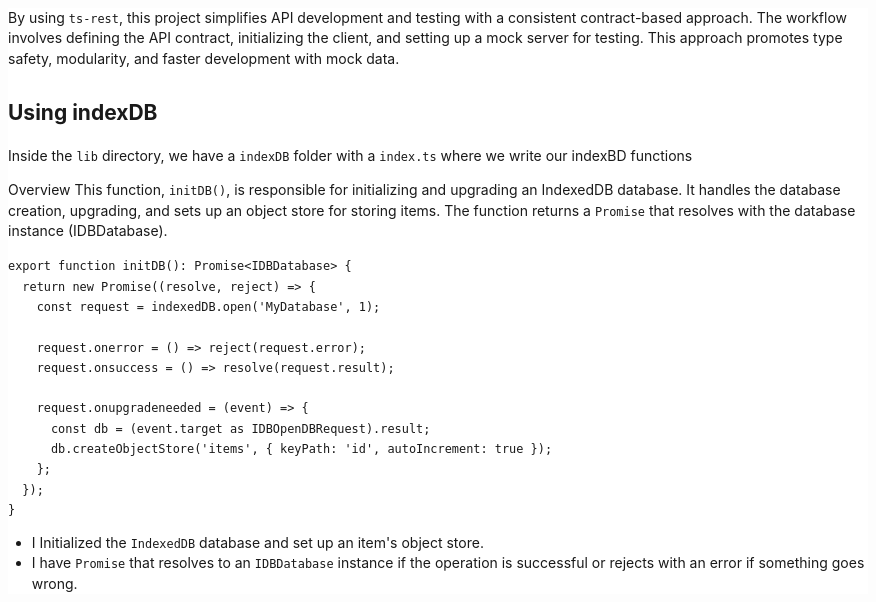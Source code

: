 ```
```

By using `ts-rest`, this project simplifies API development and testing with a consistent contract-based approach. The workflow involves defining the API contract, initializing the client, and setting up a mock server for testing. This approach promotes type safety, modularity, and faster development with mock data.

## Using indexDB

Inside the `lib` directory, we have a `indexDB` folder with a `index.ts` where we write our indexBD functions 

Overview
This function, `initDB()`, is responsible for initializing and upgrading an IndexedDB database. It handles the database creation, upgrading, and sets up an object store for storing items. The function returns a `Promise` that resolves with the database instance (IDBDatabase).

```
export function initDB(): Promise<IDBDatabase> {
  return new Promise((resolve, reject) => {
    const request = indexedDB.open('MyDatabase', 1);

    request.onerror = () => reject(request.error);
    request.onsuccess = () => resolve(request.result);

    request.onupgradeneeded = (event) => {
      const db = (event.target as IDBOpenDBRequest).result;
      db.createObjectStore('items', { keyPath: 'id', autoIncrement: true });
    };
  });
}
```
*  I Initialized the `IndexedDB` database and set up an item's object store.
*  I have  `Promise` that resolves to an `IDBDatabase` instance if the operation is successful or rejects with an error if something goes wrong.